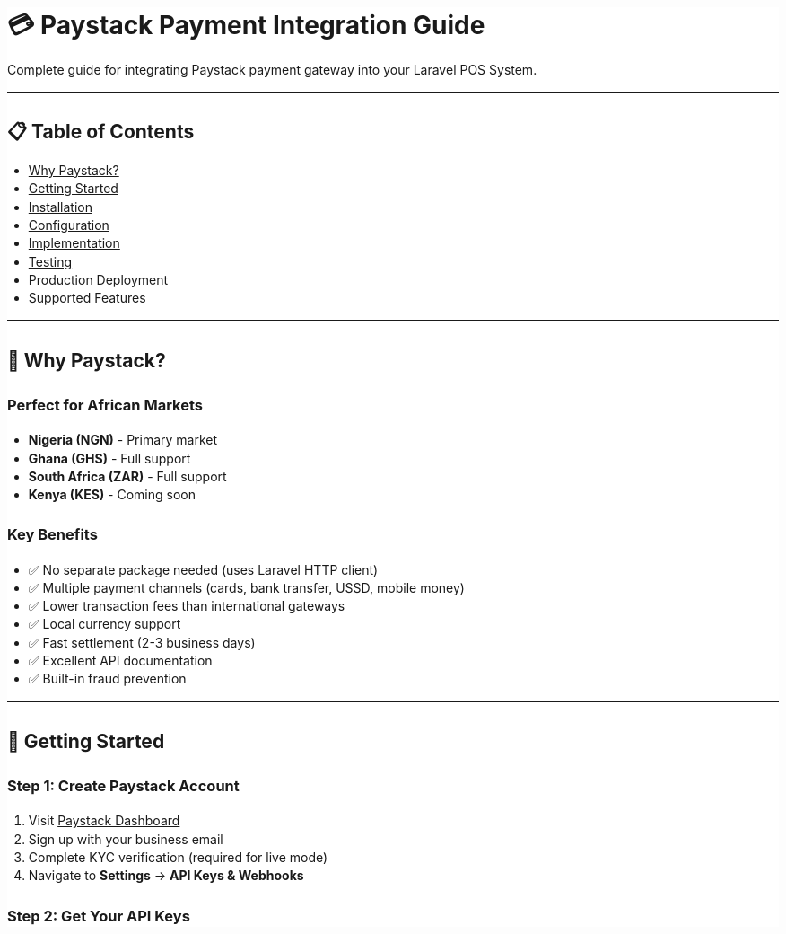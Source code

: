# 💳 Paystack Payment Integration Guide

Complete guide for integrating Paystack payment gateway into your Laravel POS System.

---

## 📋 Table of Contents

- [Why Paystack?](#-why-paystack)
- [Getting Started](#-getting-started)
- [Installation](#-installation)
- [Configuration](#️-configuration)
- [Implementation](#-implementation)
- [Testing](#-testing)
- [Production Deployment](#-production-deployment)
- [Supported Features](#-supported-features)

---

## 🌟 Why Paystack?

### Perfect for African Markets
- **Nigeria (NGN)** - Primary market
- **Ghana (GHS)** - Full support
- **South Africa (ZAR)** - Full support
- **Kenya (KES)** - Coming soon

### Key Benefits
- ✅ No separate package needed (uses Laravel HTTP client)
- ✅ Multiple payment channels (cards, bank transfer, USSD, mobile money)
- ✅ Lower transaction fees than international gateways
- ✅ Local currency support
- ✅ Fast settlement (2-3 business days)
- ✅ Excellent API documentation
- ✅ Built-in fraud prevention

---

## 🚀 Getting Started

### Step 1: Create Paystack Account

1. Visit [Paystack Dashboard](https://dashboard.paystack.com)
2. Sign up with your business email
3. Complete KYC verification (required for live mode)
4. Navigate to **Settings** → **API Keys & Webhooks**

### Step 2: Get Your API Keys
